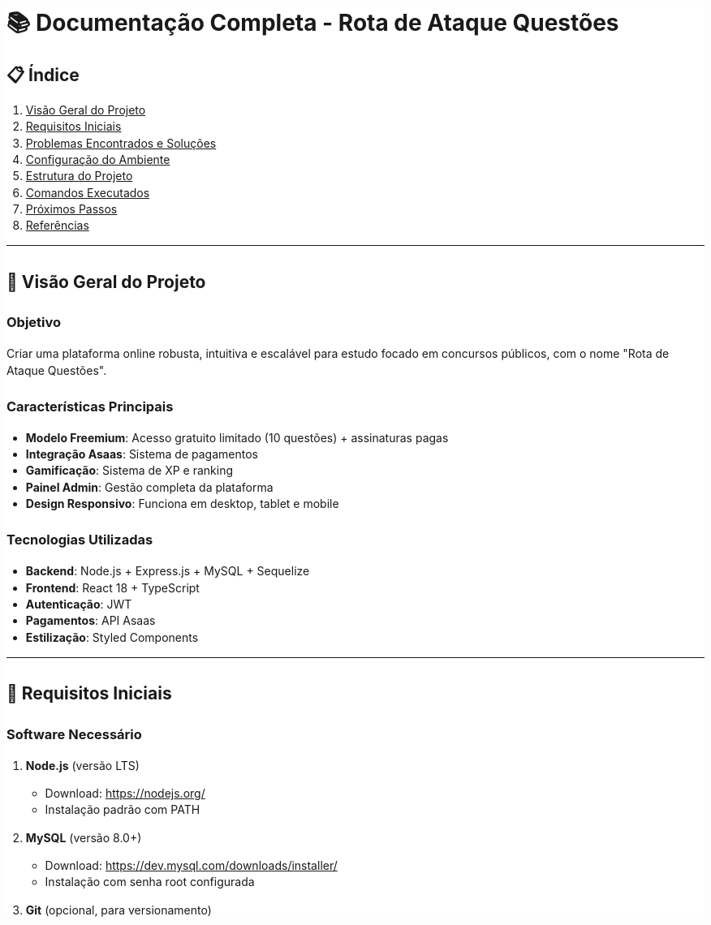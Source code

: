 # 📚 Documentação Completa - Rota de Ataque Questões

## 📋 Índice
1. [Visão Geral do Projeto](#visão-geral)
2. [Requisitos Iniciais](#requisitos-iniciais)
3. [Problemas Encontrados e Soluções](#problemas-encontrados)
4. [Configuração do Ambiente](#configuração-ambiente)
5. [Estrutura do Projeto](#estrutura-projeto)
6. [Comandos Executados](#comandos-executados)
7. [Próximos Passos](#próximos-passos)
8. [Referências](#referências)

---

## 🎯 Visão Geral do Projeto

### **Objetivo**
Criar uma plataforma online robusta, intuitiva e escalável para estudo focado em concursos públicos, com o nome "Rota de Ataque Questões".

### **Características Principais**
- **Modelo Freemium**: Acesso gratuito limitado (10 questões) + assinaturas pagas
- **Integração Asaas**: Sistema de pagamentos
- **Gamificação**: Sistema de XP e ranking
- **Painel Admin**: Gestão completa da plataforma
- **Design Responsivo**: Funciona em desktop, tablet e mobile

### **Tecnologias Utilizadas**
- **Backend**: Node.js + Express.js + MySQL + Sequelize
- **Frontend**: React 18 + TypeScript
- **Autenticação**: JWT
- **Pagamentos**: API Asaas
- **Estilização**: Styled Components

---

## 🔧 Requisitos Iniciais

### **Software Necessário**
1. **Node.js** (versão LTS)
   - Download: https://nodejs.org/
   - Instalação padrão com PATH

2. **MySQL** (versão 8.0+)
   - Download: https://dev.mysql.com/downloads/installer/
   - Instalação com senha root configurada

3. **Git** (opcional, para versionamento)
